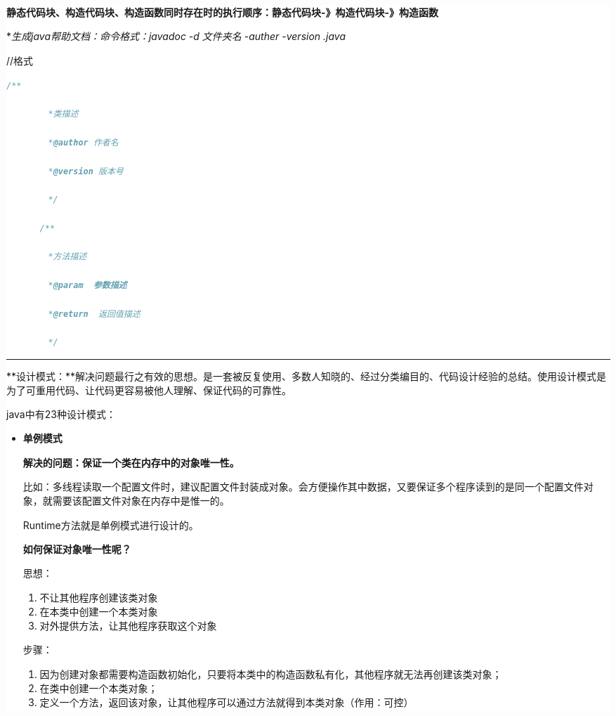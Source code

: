    

   **静态代码块、构造代码块、构造函数同时存在时的执行顺序：静态代码块-》构造代码块-》构造函数**

   

   **生成java帮助文档：命令格式：javadoc -d 文件夹名 -auther -version *.java**

   //格式

   ```java
   /**   
   
   　　　　　*类描述
   
   　　　　　*@author 作者名
   
   　　　　　*@version 版本号
   
   　　　　　*/
   
   　　　　/**
   
   　　　　　*方法描述
   
   　　　　　*@param  参数描述
   
   　　　　　*@return  返回值描述
   
   　　　　　*/
   ```

   ------

   **设计模式：**解决问题最行之有效的思想。是一套被反复使用、多数人知晓的、经过分类编目的、代码设计经验的总结。使用设计模式是为了可重用代码、让代码更容易被他人理解、保证代码的可靠性。

   java中有23种设计模式：

   - **单例模式**

     **解决的问题：保证一个类在内存中的对象唯一性。**

     比如：多线程读取一个配置文件时，建议配置文件封装成对象。会方便操作其中数据，又要保证多个程序读到的是同一个配置文件对象，就需要该配置文件对象在内存中是惟一的。

     Runtime方法就是单例模式进行设计的。

     **如何保证对象唯一性呢？**

     思想：

     1. 不让其他程序创建该类对象
     2. 在本类中创建一个本类对象
     3. 对外提供方法，让其他程序获取这个对象

     步骤：

     1. 因为创建对象都需要构造函数初始化，只要将本类中的构造函数私有化，其他程序就无法再创建该类对象；
     2. 在类中创建一个本类对象；
     3. 定义一个方法，返回该对象，让其他程序可以通过方法就得到本类对象（作用：可控）

